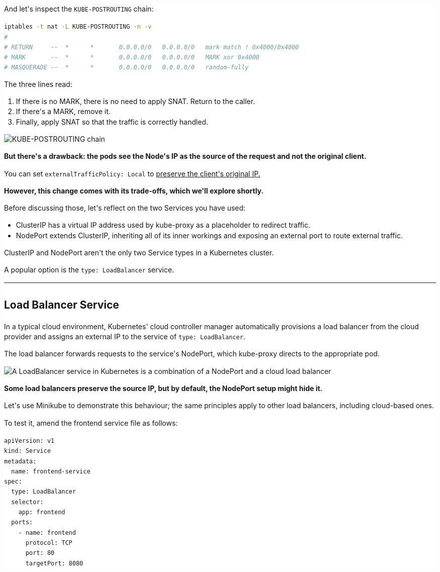 And let's inspect the `KUBE-POSTROUTING` chain:

```sh
iptables -t nat -L KUBE-POSTROUTING -n -v
# 
# RETURN     --  *      *       0.0.0.0/0   0.0.0.0/0   mark match ! 0x4000/0x4000
# MARK       --  *      *       0.0.0.0/0   0.0.0.0/0   MARK xor 0x4000
# MASQUERADE --  *      *       0.0.0.0/0   0.0.0.0/0   random-fully
```

The three lines read:

1. If there is no MARK, there is no need to apply SNAT. Return to the caller.
2. If there's a MARK, remove it.
3. Finally, apply SNAT so that the traffic is correctly handled.

![`KUBE-POSTROUTING` chain](https://learnk8s.io/a/02d0869171f6756052514e83b250b2cc.svg)

**But there's a drawback: the pods see the Node's IP as the source of the request and not the original client.**

You can set `externalTrafficPolicy: Local` to [<FontIcon icon="iconfont icon-k8s"/>preserve the client's original IP.](https://kubernetes.io/docs/tutorials/services/source-ip/#source-ip-for-services-with-type-clusterip)

**However, this change comes with its trade-offs, which we'll explore shortly.**

Before discussing those, let's reflect on the two Services you have used:

- ClusterIP has a virtual IP address used by kube-proxy as a placeholder to redirect traffic.
- NodePort extends ClusterIP, inheriting all of its inner workings and exposing an external port to route external traffic.

ClusterIP and NodePort aren't the only two Service types in a Kubernetes cluster.

A popular option is the `type: LoadBalancer` service.

---

## Load Balancer Service

In a typical cloud environment, Kubernetes' cloud controller manager automatically provisions a load balancer from the cloud provider and assigns an external IP to the service of `type: LoadBalancer`.

The load balancer forwards requests to the service's NodePort, which kube-proxy directs to the appropriate pod.

![A LoadBalancer service in Kubernetes is a combination of a NodePort and a cloud load balancer](https://learnk8s.io/a/adee2fea9f2eac5443960964d015173c.svg)

**Some load balancers preserve the source IP, but by default, the NodePort setup might hide it.**

Let's use Minikube to demonstrate this behaviour; the same principles apply to other load balancers, including cloud-based ones.

To test it, amend the frontend service file as follows:

```yaml{6} title="frontend-service.yaml"
apiVersion: v1
kind: Service
metadata:
  name: frontend-service
spec:
  type: LoadBalancer
  selector:
    app: frontend
  ports:
    - name: frontend
      protocol: TCP
      port: 80
      targetPort: 8080
```
